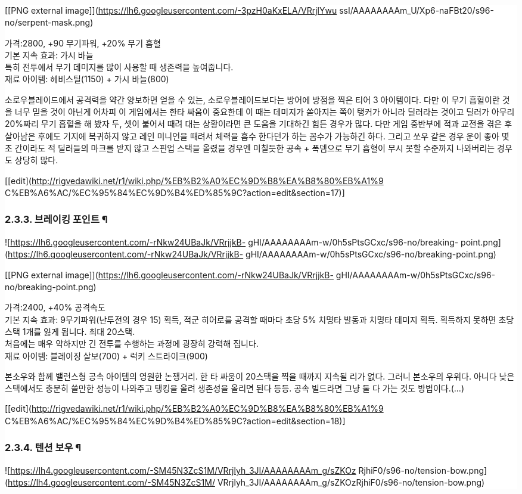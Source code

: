 [[PNG external image]](https://lh6.googleusercontent.com/-3pzH0aKxELA/VRrjlYwu
ssI/AAAAAAAAm_U/Xp6-naFBt20/s96-no/serpent-mask.png)

  

가격:2800, +90 무기파워, +20% 무기 흡혈  
기본 지속 효과: 가시 바늘  
특히 전투에서 무기 데미지를 많이 사용할 때 생존력을 높여줍니다.  
재료 아이템: 헤비스틸(1150) + 가시 바늘(800)

  

소로우블레이드에서 공격력을 약간 양보하면 얻을 수 있는, 소로우블레이드보다는 방어에 방점을 찍은 티어 3 아이템이다. 다만 이 무기 흡혈이란
것을 너무 믿을 것이 아닌게 어차피 이 게임에서는 한타 싸움이 중요한데 이 때는 데미지가 쏟아지는 쪽이 탱커가 아니라 딜러라는 것이고 딜러가
아무리 20%짜리 무기 흡혈을 해 봤자 두, 셋이 붙어서 때려 대는 상황이라면 큰 도움을 기대하긴 힘든 경우가 많다. 다만 게임 중반부에
적과 교전을 겪은 후 살아남은 후에도 기지에 복귀하지 않고 레인 미니언을 때려서 체력을 흡수 한다던가 하는 꼼수가 가능하긴 하다. 그리고
쏘우 같은 경우 운이 좋아 몇 초 간이라도 적 딜러들의 마크를 받지 않고 스핀업 스택을 올렸을 경우엔 미칠듯한 공속 + 폭뎀으로 무기 흡혈이
무시 못할 수준까지 나와버리는 경우도 상당히 많다.

  

[[edit](http://rigvedawiki.net/r1/wiki.php/%EB%B2%A0%EC%9D%B8%EA%B8%80%EB%A1%9
C%EB%A6%AC/%EC%95%84%EC%9D%B4%ED%85%9C?action=edit&section=17)]

### 2.3.3. 브레이킹 포인트 ¶

![https://lh6.googleusercontent.com/-rNkw24UBaJk/VRrjjkB-
gHI/AAAAAAAAm-w/0h5sPtsGCxc/s96-no/breaking-
point.png](https://lh6.googleusercontent.com/-rNkw24UBaJk/VRrjjkB-
gHI/AAAAAAAAm-w/0h5sPtsGCxc/s96-no/breaking-point.png)

[[PNG external image]](https://lh6.googleusercontent.com/-rNkw24UBaJk/VRrjjkB-
gHI/AAAAAAAAm-w/0h5sPtsGCxc/s96-no/breaking-point.png)

  

가격:2400, +40% 공격속도  
기본 지속 효과: 9무기파워(난투전의 경우 15) 획득, 적군 히어로를 공격할 때마다 초당 5% 치명타 발동과 치명타 데미지 획득. 획득하지
못하면 초당 스택 1개를 잃게 됩니다. 최대 20스택.  
처음에는 매우 약하지만 긴 전투를 수행하는 과정에 굉장히 강력해 집니다.  
재료 아이템: 블레이징 살보(700) + 럭키 스트라이크(900)

  

본소우와 함께 밸런스형 공속 아이템의 영원한 논쟁거리. 한 타 싸움이 20스택을 찍을 때까지 지속될 리가 없다. 그러니 본소우의 우위다.
아니다 낮은 스택에서도 충분히 쓸만한 성능이 나와주고 탱킹을 올려 생존성을 올리면 된다 등등. 공속 빌드라면 그냥 둘 다 가는 것도
방법이다.(...)

  

[[edit](http://rigvedawiki.net/r1/wiki.php/%EB%B2%A0%EC%9D%B8%EA%B8%80%EB%A1%9
C%EB%A6%AC/%EC%95%84%EC%9D%B4%ED%85%9C?action=edit&section=18)]

### 2.3.4. 텐션 보우 ¶

![https://lh4.googleusercontent.com/-SM45N3ZcS1M/VRrjlyh_3JI/AAAAAAAAm_g/sZKOz
RjhiF0/s96-no/tension-bow.png](https://lh4.googleusercontent.com/-SM45N3ZcS1M/
VRrjlyh_3JI/AAAAAAAAm_g/sZKOzRjhiF0/s96-no/tension-bow.png)
